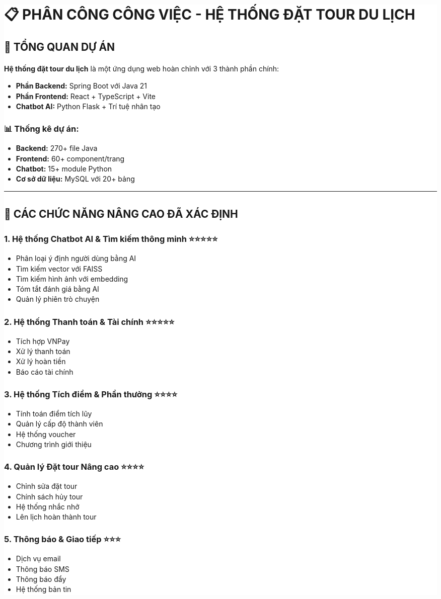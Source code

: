 # 📋 PHÂN CÔNG CÔNG VIỆC - HỆ THỐNG ĐẶT TOUR DU LỊCH

## 🎯 TỔNG QUAN DỰ ÁN

**Hệ thống đặt tour du lịch** là một ứng dụng web hoàn chỉnh với 3 thành phần chính:

- **Phần Backend:** Spring Boot với Java 21
- **Phần Frontend:** React + TypeScript + Vite  
- **Chatbot AI:** Python Flask + Trí tuệ nhân tạo

### 📊 Thống kê dự án:
- **Backend:** 270+ file Java
- **Frontend:** 60+ component/trang
- **Chatbot:** 15+ module Python
- **Cơ sở dữ liệu:** MySQL với 20+ bảng

---

## 🔧 CÁC CHỨC NĂNG NÂNG CAO ĐÃ XÁC ĐỊNH

### 1. **Hệ thống Chatbot AI & Tìm kiếm thông minh** ⭐⭐⭐⭐⭐
- Phân loại ý định người dùng bằng AI
- Tìm kiếm vector với FAISS
- Tìm kiếm hình ảnh với embedding
- Tóm tắt đánh giá bằng AI
- Quản lý phiên trò chuyện

### 2. **Hệ thống Thanh toán & Tài chính** ⭐⭐⭐⭐⭐
- Tích hợp VNPay
- Xử lý thanh toán
- Xử lý hoàn tiền
- Báo cáo tài chính

### 3. **Hệ thống Tích điểm & Phần thưởng** ⭐⭐⭐⭐
- Tính toán điểm tích lũy
- Quản lý cấp độ thành viên
- Hệ thống voucher
- Chương trình giới thiệu

### 4. **Quản lý Đặt tour Nâng cao** ⭐⭐⭐⭐
- Chỉnh sửa đặt tour
- Chính sách hủy tour
- Hệ thống nhắc nhở
- Lên lịch hoàn thành tour

### 5. **Thông báo & Giao tiếp** ⭐⭐⭐
- Dịch vụ email
- Thông báo SMS
- Thông báo đẩy
- Hệ thống bản tin
